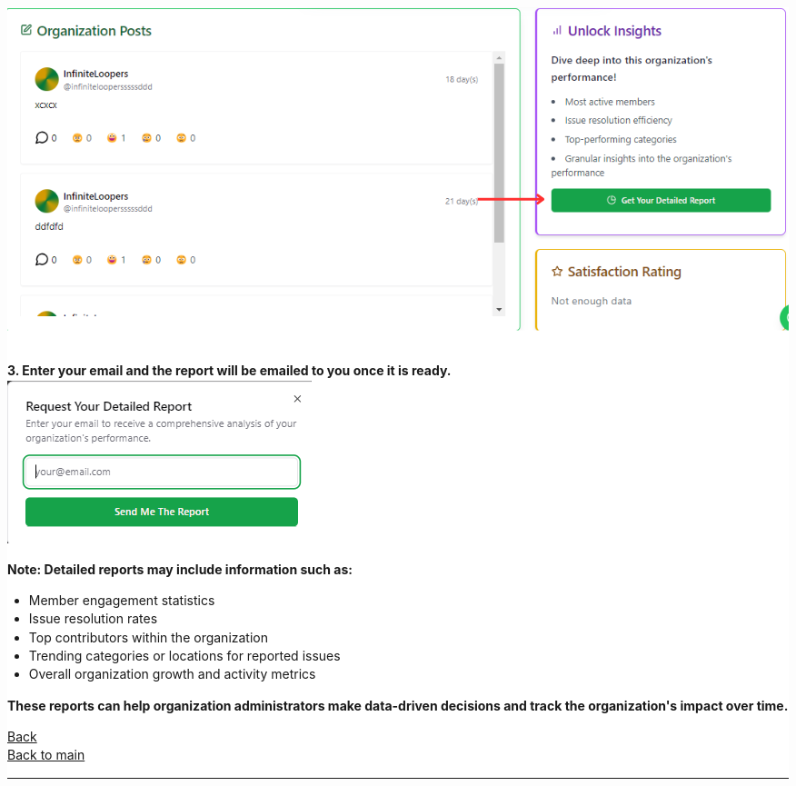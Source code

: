 <img src="../images/User Manual Screenshots/Orgs/image-16.png"/><br>

**3. Enter your email and the report will be emailed to you once it is ready.**<br>
<img src="../images/User Manual Screenshots/Orgs/image-17.png"/><br>

**Note: Detailed reports may include information such as:**<br>
- Member engagement statistics
- Issue resolution rates
- Top contributors within the organization
- Trending categories or locations for reported issues
- Overall organization growth and activity metrics

**These reports can help organization administrators make data-driven decisions and track the organization's impact over time.**

[Back](./../README.md)<br>
[Back to main](/README.md)

---
